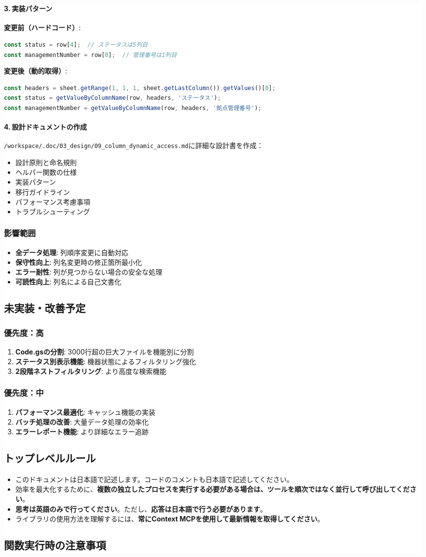 #### 3. 実装パターン

**変更前（ハードコード）**:
```javascript
const status = row[4];  // ステータスは5列目
const managementNumber = row[0];  // 管理番号は1列目
```

**変更後（動的取得）**:
```javascript
const headers = sheet.getRange(1, 1, 1, sheet.getLastColumn()).getValues()[0];
const status = getValueByColumnName(row, headers, 'ステータス');
const managementNumber = getValueByColumnName(row, headers, '拠点管理番号');
```

#### 4. 設計ドキュメントの作成
`/workspace/.doc/03_design/09_column_dynamic_access.md`に詳細な設計書を作成：
- 設計原則と命名規則
- ヘルパー関数の仕様
- 実装パターン
- 移行ガイドライン
- パフォーマンス考慮事項
- トラブルシューティング

### 影響範囲
- **全データ処理**: 列順序変更に自動対応
- **保守性向上**: 列名変更時の修正箇所最小化
- **エラー耐性**: 列が見つからない場合の安全な処理
- **可読性向上**: 列名による自己文書化

## 未実装・改善予定

### 優先度：高
1. **Code.gsの分割**: 3000行超の巨大ファイルを機能別に分割
2. **ステータス別表示機能**: 機器状態によるフィルタリング強化
3. **2段階ネストフィルタリング**: より高度な検索機能

### 優先度：中
1. **パフォーマンス最適化**: キャッシュ機能の実装
2. **バッチ処理の改善**: 大量データ処理の効率化
3. **エラーレポート機能**: より詳細なエラー追跡

## トップレベルルール

- このドキュメントは日本語で記述します。コードのコメントも日本語で記述してください。
- 効率を最大化するために、**複数の独立したプロセスを実行する必要がある場合は、ツールを順次ではなく並行して呼び出してください**。
- **思考は英語のみで行ってください**。ただし、**応答は日本語で行う必要があります**。
- ライブラリの使用方法を理解するには、**常にContext MCPを使用して最新情報を取得してください**。

## 関数実行時の注意事項

